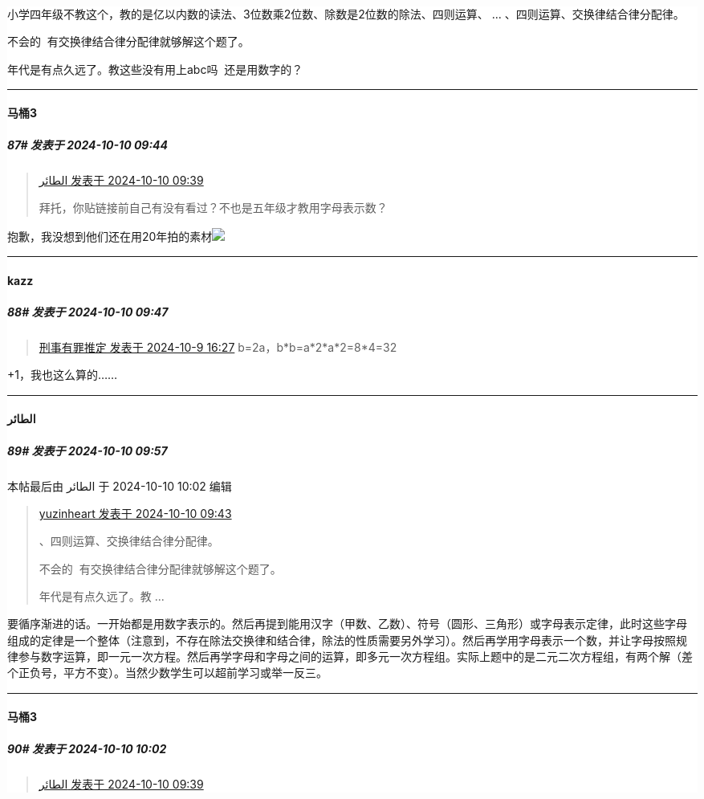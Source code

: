 小学四年级不教这个，教的是亿以内数的读法、3位数乘2位数、除数是2位数的除法、四则运算、 ...</blockquote>
、四则运算、交换律结合律分配律。

不会的  有交换律结合律分配律就够解这个题了。

年代是有点久远了。教这些没有用上abc吗  还是用数字的？

*****

####  马桶3  
##### 87#       发表于 2024-10-10 09:44

<blockquote><a href="httphttps://bbs.saraba1st.com/2b/forum.php?mod=redirect&amp;goto=findpost&amp;pid=66413809&amp;ptid=2202488" target="_blank">الطائر 发表于 2024-10-10 09:39</a>

拜托，你贴链接前自己有没有看过？不也是五年级才教用字母表示数？</blockquote>
抱歉，我没想到他们还在用20年拍的素材<img src="https://static.saraba1st.com/image/smiley/face2017/088.png" referrerpolicy="no-referrer">


*****

####  kazz  
##### 88#       发表于 2024-10-10 09:47

<blockquote><a href="httphttps://bbs.saraba1st.com/2b/forum.php?mod=redirect&amp;goto=findpost&amp;pid=66408716&amp;ptid=2202488" target="_blank">刑事有罪推定 发表于 2024-10-9 16:27</a>
b=2a，b*b=a*2*a*2=8*4=32</blockquote>
+1，我也这么算的……


*****

####  الطائر  
##### 89#       发表于 2024-10-10 09:57

 本帖最后由 الطائر 于 2024-10-10 10:02 编辑 
<blockquote><a href="httphttps://bbs.saraba1st.com/2b/forum.php?mod=redirect&amp;goto=findpost&amp;pid=66413861&amp;ptid=2202488" target="_blank">yuzinheart 发表于 2024-10-10 09:43</a>

、四则运算、交换律结合律分配律。

不会的  有交换律结合律分配律就够解这个题了。

年代是有点久远了。教 ...</blockquote>
要循序渐进的话。一开始都是用数字表示的。然后再提到能用汉字（甲数、乙数）、符号（圆形、三角形）或字母表示定律，此时这些字母组成的定律是一个整体（注意到，不存在除法交换律和结合律，除法的性质需要另外学习）。然后再学用字母表示一个数，并让字母按照规律参与数字运算，即一元一次方程。然后再学字母和字母之间的运算，即多元一次方程组。实际上题中的是二元二次方程组，有两个解（差个正负号，平方不变）。当然少数学生可以超前学习或举一反三。


*****

####  马桶3  
##### 90#       发表于 2024-10-10 10:02

<blockquote><a href="httphttps://bbs.saraba1st.com/2b/forum.php?mod=redirect&amp;goto=findpost&amp;pid=66413809&amp;ptid=2202488" target="_blank">الطائر 发表于 2024-10-10 09:39</a>
